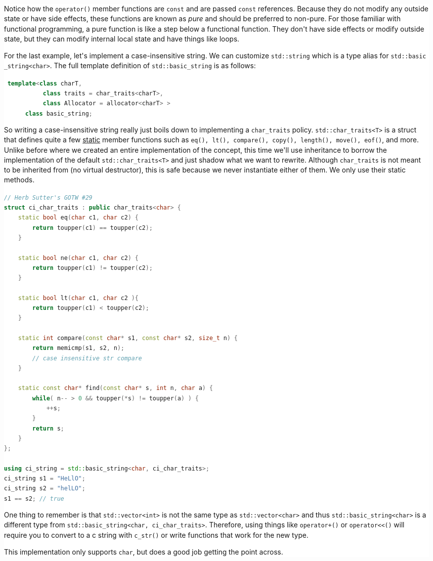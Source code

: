 Notice how the `operator()` member functions are `const` and are passed `const` references. 
Because they do not modify any outside state or have side effects, these functions are known as *pure* and should be preferred to non-pure. 
For those familiar with functional programming, a pure function is like a step below a functional function. 
They don't have side effects or modify outside state, but they can modify internal local state and have things like loops.

For the last example, let's implement a case-insensitive string. We can customize `std::string` which is a type alias for `std::basic_string<char>`. The full template definition of `std::basic_string` is as follows:
```C++
 template<class charT,
           class traits = char_traits<charT>,
           class Allocator = allocator<charT> >
      class basic_string;
```
So writing a case-insensitive string really just boils down to implementing a `char_traits` policy. `std::char_traits<T>` is a struct that defines quite a few <u>static</u> member functions such as 
`eq(), lt(), compare(), copy(), length(), move(), eof()`, and more. Unlike before where we created an entire implementation of the concept, this time we'll use inheritance to borrow the 
implementation of the default `std::char_traits<T>` and just shadow what we want to rewrite. Although `char_traits` is not meant to be inherited from (no virtual destructor), 
this is safe because we never instantiate either of them. We only use their static methods.
```C++
// Herb Sutter's GOTW #29
struct ci_char_traits : public char_traits<char> {
    static bool eq(char c1, char c2) { 
        return toupper(c1) == toupper(c2); 
    }

    static bool ne(char c1, char c2) { 
        return toupper(c1) != toupper(c2); 
    }

    static bool lt(char c1, char c2 ){ 
        return toupper(c1) < toupper(c2); 
    }

    static int compare(const char* s1, const char* s2, size_t n) {
        return memicmp(s1, s2, n);
        // case insensitive str compare
    }

    static const char* find(const char* s, int n, char a) {
        while( n-- > 0 && toupper(*s) != toupper(a) ) {
            ++s;
        }
        return s;
    }
};

using ci_string = std::basic_string<char, ci_char_traits>;
ci_string s1 = "HeLlO";
ci_string s2 = "helLO";
s1 == s2; // true
```
One thing to remember is that `std::vector<int>` is not the same type as `std::vector<char>` and thus `std::basic_string<char>` is a different type from `std::basic_string<char, ci_char_traits>`. 
Therefore, using things like `operator+()` or `operator<<()` will require you to convert to a c string with `c_str()` or write functions that work for the new type.

This implementation only supports `char`, but does a good job getting the point across.